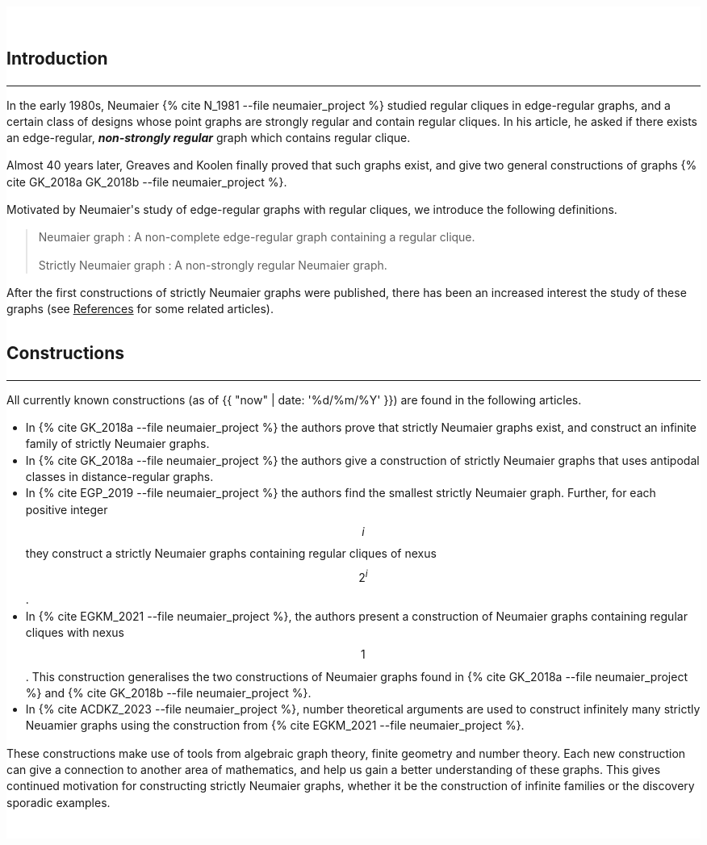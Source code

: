 
<br>

## Introduction
---

In the early 1980s, Neumaier {% cite N_1981 --file neumaier_project %} studied regular cliques in edge-regular graphs, and a certain class of designs whose point graphs are strongly regular and contain regular cliques. In his article, he asked if there exists an edge-regular, ***non-strongly regular*** graph which contains regular clique.
 
 Almost 40 years later, Greaves and Koolen finally proved that such graphs exist, and give two general constructions of graphs {% cite GK_2018a GK_2018b --file neumaier_project %}.

Motivated by Neumaier's study of edge-regular graphs with regular cliques, we introduce the following definitions.

>  Neumaier graph
>  :  A non-complete edge-regular graph containing a regular clique.
>
>  Strictly Neumaier graph
>  :  A non-strongly regular Neumaier graph.

After the first constructions of strictly Neumaier graphs were published, there has been an increased interest the study of these graphs (see [References](#references) for some related articles).

## Constructions
---

All currently known constructions (as of {{ "now" | date: '%d/%m/%Y' }}) are found in the following articles. 

  - In {% cite GK_2018a --file neumaier_project %} the authors prove that strictly Neumaier graphs exist, and construct an infinite family of strictly Neumaier graphs.
  -  In {% cite GK_2018a --file neumaier_project %} the authors give a construction of strictly Neumaier graphs that uses antipodal classes in distance-regular graphs.
  - In {% cite EGP_2019 --file neumaier_project %} the authors find the smallest strictly Neumaier graph. Further, for each positive integer $$i$$ they construct a strictly Neumaier graphs containing regular cliques of nexus $$2^i$$. 
  - In {% cite EGKM_2021 --file neumaier_project %}, the authors present a construction of Neumaier graphs containing regular cliques with nexus $$1$$. This construction generalises the two constructions of Neumaier graphs found in {% cite GK_2018a --file neumaier_project %} and {% cite GK_2018b --file neumaier_project %}. 
  - In {% cite ACDKZ_2023 --file neumaier_project %}, number theoretical arguments are used to construct infinitely many strictly Neuamier graphs using the construction from {% cite EGKM_2021 --file neumaier_project %}. 

These constructions make use of tools from algebraic graph theory, finite geometry and number theory. Each new construction can give a connection to another area of mathematics, and help us gain a better understanding of these graphs. This gives continued motivation for constructing strictly Neumaier graphs, whether it be the construction of infinite families or the discovery sporadic examples.

<br>
